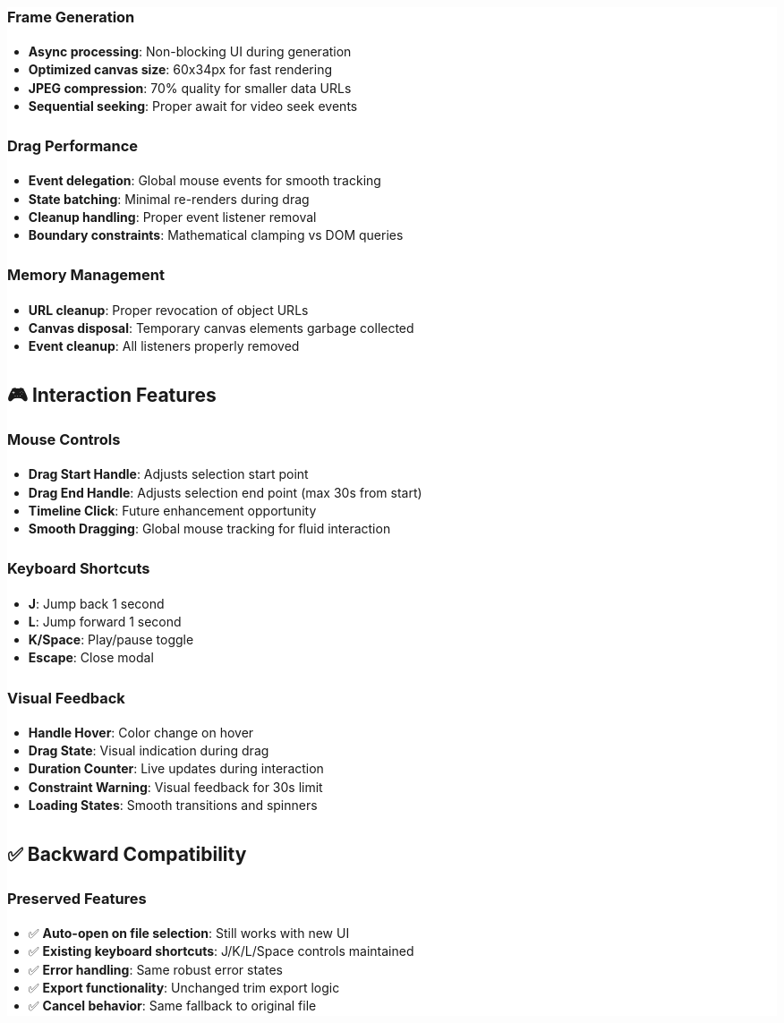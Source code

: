 ### Frame Generation

- **Async processing**: Non-blocking UI during generation
- **Optimized canvas size**: 60x34px for fast rendering
- **JPEG compression**: 70% quality for smaller data URLs
- **Sequential seeking**: Proper await for video seek events

### Drag Performance

- **Event delegation**: Global mouse events for smooth tracking
- **State batching**: Minimal re-renders during drag
- **Cleanup handling**: Proper event listener removal
- **Boundary constraints**: Mathematical clamping vs DOM queries

### Memory Management

- **URL cleanup**: Proper revocation of object URLs
- **Canvas disposal**: Temporary canvas elements garbage collected
- **Event cleanup**: All listeners properly removed

## 🎮 Interaction Features

### Mouse Controls

- **Drag Start Handle**: Adjusts selection start point
- **Drag End Handle**: Adjusts selection end point (max 30s from start)
- **Timeline Click**: Future enhancement opportunity
- **Smooth Dragging**: Global mouse tracking for fluid interaction

### Keyboard Shortcuts

- **J**: Jump back 1 second
- **L**: Jump forward 1 second
- **K/Space**: Play/pause toggle
- **Escape**: Close modal

### Visual Feedback

- **Handle Hover**: Color change on hover
- **Drag State**: Visual indication during drag
- **Duration Counter**: Live updates during interaction
- **Constraint Warning**: Visual feedback for 30s limit
- **Loading States**: Smooth transitions and spinners

## ✅ Backward Compatibility

### Preserved Features

- ✅ **Auto-open on file selection**: Still works with new UI
- ✅ **Existing keyboard shortcuts**: J/K/L/Space controls maintained
- ✅ **Error handling**: Same robust error states
- ✅ **Export functionality**: Unchanged trim export logic
- ✅ **Cancel behavior**: Same fallback to original file
